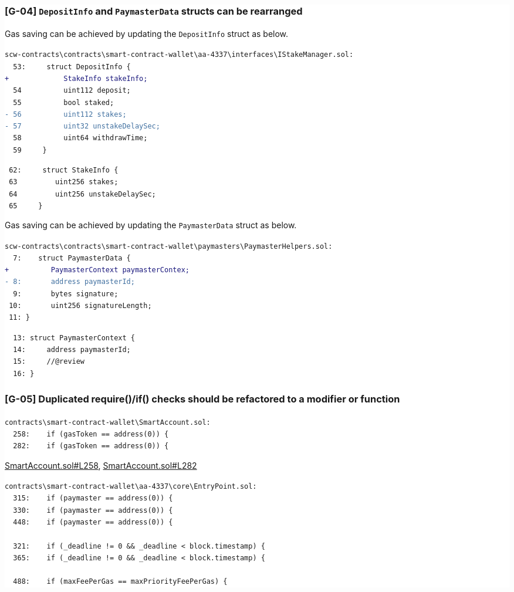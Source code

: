 ### [G-04] `DepositInfo` and `PaymasterData` structs can be rearranged

Gas saving can be achieved by updating the ``DepositInfo`` struct as below.
```diff
scw-contracts\contracts\smart-contract-wallet\aa-4337\interfaces\IStakeManager.sol:
  53:     struct DepositInfo {   
+             StakeInfo stakeInfo;   
  54          uint112 deposit;   
  55          bool staked;   
- 56          uint112 stakes;        
- 57          uint32 unstakeDelaySec;
  58          uint64 withdrawTime;   
  59     }   
```

```solidity
 62:     struct StakeInfo {   
 63         uint256 stakes;   
 64         uint256 unstakeDelaySec;   
 65     }
```

Gas saving can be achieved by updating the ``PaymasterData`` struct as below.
```diff
scw-contracts\contracts\smart-contract-wallet\paymasters\PaymasterHelpers.sol:
  7:    struct PaymasterData {
+          PaymasterContext paymasterContex;
- 8:       address paymasterId;             
  9:       bytes signature;
 10:       uint256 signatureLength;
 11: }
```  
``` solidity
  13: struct PaymasterContext {
  14:     address paymasterId;
  15:     //@review
  16: }
```

### [G-05] Duplicated require()/if() checks should be refactored to a modifier or function

```solidity
contracts\smart-contract-wallet\SmartAccount.sol:
  258:    if (gasToken == address(0)) {
  282:    if (gasToken == address(0)) {
```
[SmartAccount.sol#L258](https://github.com/code-423n4/2023-01-biconomy/blob/main/scw-contracts/contracts/smart-contract-wallet/SmartAccount.sol#L258), [SmartAccount.sol#L282](https://github.com/code-423n4/2023-01-biconomy/blob/main/scw-contracts/contracts/smart-contract-wallet/SmartAccount.sol#L282)

```solidity
contracts\smart-contract-wallet\aa-4337\core\EntryPoint.sol:
  315:    if (paymaster == address(0)) {
  330:    if (paymaster == address(0)) {
  448:    if (paymaster == address(0)) {

  321:    if (_deadline != 0 && _deadline < block.timestamp) {
  365:    if (_deadline != 0 && _deadline < block.timestamp) {
  
  488:    if (maxFeePerGas == maxPriorityFeePerGas) {
```